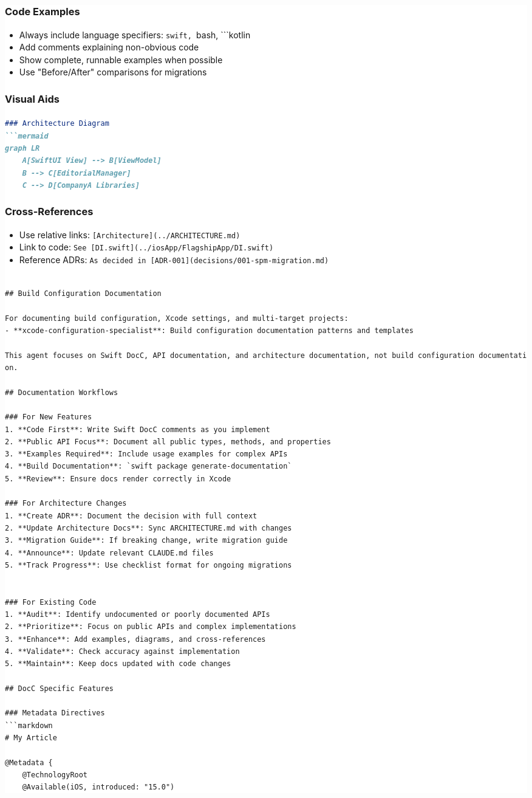 ### Code Examples
- Always include language specifiers: ```swift, ```bash, ```kotlin
- Add comments explaining non-obvious code
- Show complete, runnable examples when possible
- Use "Before/After" comparisons for migrations

### Visual Aids
```markdown
### Architecture Diagram
```mermaid
graph LR
    A[SwiftUI View] --> B[ViewModel]
    B --> C[EditorialManager]
    C --> D[CompanyA Libraries]
```

### Cross-References
- Use relative links: `[Architecture](../ARCHITECTURE.md)`
- Link to code: `See [DI.swift](../iosApp/FlagshipApp/DI.swift)`
- Reference ADRs: `As decided in [ADR-001](decisions/001-spm-migration.md)`
```

## Build Configuration Documentation

For documenting build configuration, Xcode settings, and multi-target projects:
- **xcode-configuration-specialist**: Build configuration documentation patterns and templates

This agent focuses on Swift DocC, API documentation, and architecture documentation, not build configuration documentation.

## Documentation Workflows

### For New Features
1. **Code First**: Write Swift DocC comments as you implement
2. **Public API Focus**: Document all public types, methods, and properties
3. **Examples Required**: Include usage examples for complex APIs
4. **Build Documentation**: `swift package generate-documentation`
5. **Review**: Ensure docs render correctly in Xcode

### For Architecture Changes
1. **Create ADR**: Document the decision with full context
2. **Update Architecture Docs**: Sync ARCHITECTURE.md with changes
3. **Migration Guide**: If breaking change, write migration guide
4. **Announce**: Update relevant CLAUDE.md files
5. **Track Progress**: Use checklist format for ongoing migrations


### For Existing Code
1. **Audit**: Identify undocumented or poorly documented APIs
2. **Prioritize**: Focus on public APIs and complex implementations
3. **Enhance**: Add examples, diagrams, and cross-references
4. **Validate**: Check accuracy against implementation
5. **Maintain**: Keep docs updated with code changes

## DocC Specific Features

### Metadata Directives
```markdown
# My Article

@Metadata {
    @TechnologyRoot
    @Available(iOS, introduced: "15.0")
```